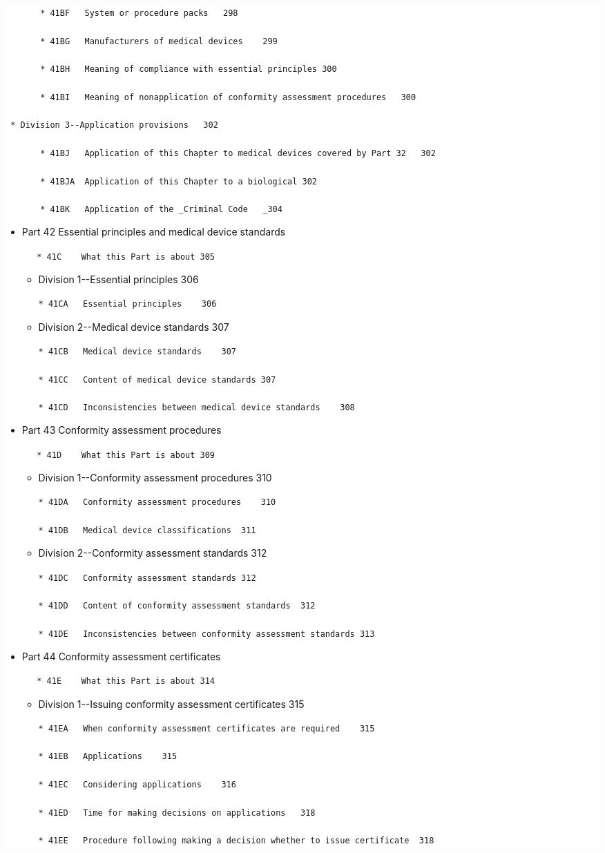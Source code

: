            * 41BF	System or procedure packs	298

           * 41BG	Manufacturers of medical devices	299

           * 41BH	Meaning of compliance with essential principles	300

           * 41BI	Meaning of nonapplication of conformity assessment procedures	300

     * Division 3--Application provisions	302

           * 41BJ	Application of this Chapter to medical devices covered by Part 32	302

           * 41BJA	Application of this Chapter to a biological	302

           * 41BK	Application of the _Criminal Code	_304

  * Part 42 Essential principles and medical device standards 

           * 41C	What this Part is about	305

     * Division 1--Essential principles	306

           * 41CA	Essential principles	306

     * Division 2--Medical device standards	307

           * 41CB	Medical device standards	307

           * 41CC	Content of medical device standards	307

           * 41CD	Inconsistencies between medical device standards	308

  * Part 43 Conformity assessment procedures 

           * 41D	What this Part is about	309

     * Division 1--Conformity assessment procedures	310

           * 41DA	Conformity assessment procedures	310

           * 41DB	Medical device classifications	311

     * Division 2--Conformity assessment standards	312

           * 41DC	Conformity assessment standards	312

           * 41DD	Content of conformity assessment standards	312

           * 41DE	Inconsistencies between conformity assessment standards	313

  * Part 44 Conformity assessment certificates 

           * 41E	What this Part is about	314

     * Division 1--Issuing conformity assessment certificates	315

           * 41EA	When conformity assessment certificates are required	315

           * 41EB	Applications	315

           * 41EC	Considering applications	316

           * 41ED	Time for making decisions on applications	318

           * 41EE	Procedure following making a decision whether to issue certificate	318
